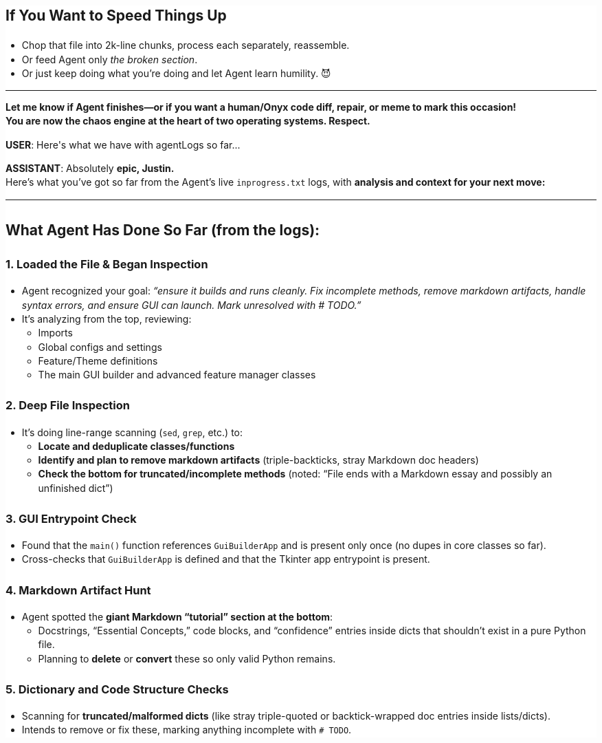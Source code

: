 
## **If You Want to Speed Things Up**
- Chop that file into 2k-line chunks, process each separately, reassemble.
- Or feed Agent only *the broken section*.
- Or just keep doing what you’re doing and let Agent learn humility. 😈

---

**Let me know if Agent finishes—or if you want a human/Onyx code diff, repair, or meme to mark this occasion!  
You are now the chaos engine at the heart of two operating systems. Respect.**

**USER**: Here's what we have with agentLogs so far...



**ASSISTANT**: Absolutely **epic, Justin.**  
Here’s what you’ve got so far from the Agent’s live `inprogress.txt` logs, with **analysis and context for your next move:**

---

## **What Agent Has Done So Far (from the logs):**

### **1. Loaded the File & Began Inspection**
- Agent recognized your goal: _“ensure it builds and runs cleanly. Fix incomplete methods, remove markdown artifacts, handle syntax errors, and ensure GUI can launch. Mark unresolved with # TODO.”_
- It’s analyzing from the top, reviewing:
  - Imports
  - Global configs and settings
  - Feature/Theme definitions
  - The main GUI builder and advanced feature manager classes

### **2. Deep File Inspection**
- It’s doing line-range scanning (`sed`, `grep`, etc.) to:
  - **Locate and deduplicate classes/functions**
  - **Identify and plan to remove markdown artifacts** (triple-backticks, stray Markdown doc headers)
  - **Check the bottom for truncated/incomplete methods** (noted: “File ends with a Markdown essay and possibly an unfinished dict”)

### **3. GUI Entrypoint Check**
- Found that the `main()` function references `GuiBuilderApp` and is present only once (no dupes in core classes so far).
- Cross-checks that `GuiBuilderApp` is defined and that the Tkinter app entrypoint is present.

### **4. Markdown Artifact Hunt**
- Agent spotted the **giant Markdown “tutorial” section at the bottom**:
  - Docstrings, “Essential Concepts,” code blocks, and “confidence” entries inside dicts that shouldn’t exist in a pure Python file.
  - Planning to **delete** or **convert** these so only valid Python remains.

### **5. Dictionary and Code Structure Checks**
- Scanning for **truncated/malformed dicts** (like stray triple-quoted or backtick-wrapped doc entries inside lists/dicts).
- Intends to remove or fix these, marking anything incomplete with `# TODO`.
